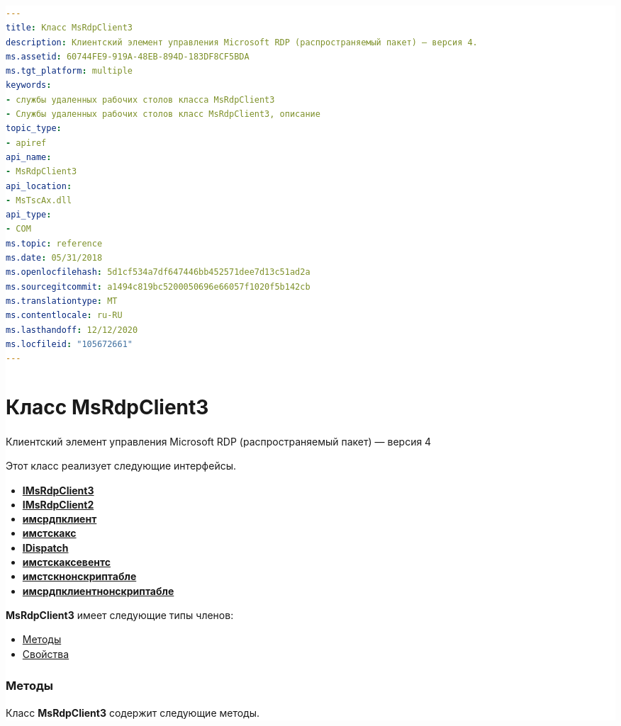 ```yaml
---
title: Класс MsRdpClient3
description: Клиентский элемент управления Microsoft RDP (распространяемый пакет) — версия 4.
ms.assetid: 60744FE9-919A-48EB-894D-183DF8CF5BDA
ms.tgt_platform: multiple
keywords:
- службы удаленных рабочих столов класса MsRdpClient3
- Службы удаленных рабочих столов класс MsRdpClient3, описание
topic_type:
- apiref
api_name:
- MsRdpClient3
api_location:
- MsTscAx.dll
api_type:
- COM
ms.topic: reference
ms.date: 05/31/2018
ms.openlocfilehash: 5d1cf534a7df647446bb452571dee7d13c51ad2a
ms.sourcegitcommit: a1494c819bc5200050696e66057f1020f5b142cb
ms.translationtype: MT
ms.contentlocale: ru-RU
ms.lasthandoff: 12/12/2020
ms.locfileid: "105672661"
---
```

# <a name="msrdpclient3-class"></a>Класс MsRdpClient3

Клиентский элемент управления Microsoft RDP (распространяемый пакет) — версия 4

Этот класс реализует следующие интерфейсы.

-   [**IMsRdpClient3**](imsrdpclient3.md)
-   [**IMsRdpClient2**](imsrdpclient2.md)
-   [**имсрдпклиент**](imsrdpclientshell2.md)
-   [**имстскакс**](imstscax-interface.md)
-   [**IDispatch**](/windows/win32/api/oaidl/nn-oaidl-idispatch)
-   [**имстскаксевентс**](imstscaxevents-interface.md)
-   [**имстскнонскриптабле**](imstscnonscriptable-interface.md)
-   [**имсрдпклиентнонскриптабле**](imsrdpclientnonscriptable-interface.md)

**MsRdpClient3** имеет следующие типы членов:

-   [Методы](#methods)
-   [Свойства](#properties)

### <a name="methods"></a>Методы

Класс **MsRdpClient3** содержит следующие методы.


